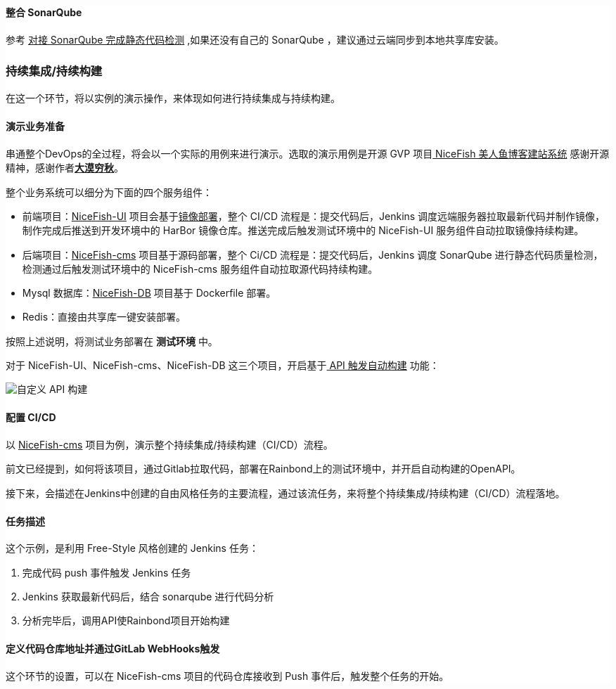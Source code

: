 #### 整合 SonarQube 

参考 [对接 SonarQube 完成静态代码检测](../get-start/best-practices/work_with_sonar/) ,如果还没有自己的 SonarQube ，建议通过云端同步到本地共享库安装。

### 持续集成/持续构建

在这一个环节，将以实例的演示操作，来体现如何进行持续集成与持续构建。

#### 演示业务准备

串通整个DevOps的全过程，将会以一个实际的用例来进行演示。选取的演示用例是开源 GVP 项目[ NiceFish 美人鱼博客建站系统](https://gitee.com/mumu-osc/NiceFish?_from=gitee_search) 感谢开源精神，感谢作者[**大漠穷秋**](https://gitee.com/mumu-osc)。

整个业务系统可以细分为下面的四个服务组件：

- 前端项目：[NiceFish-UI](https://gitee.com/dazuimao1990/NiceFish) 项目会基于[镜像部署](../user-manual/component-create/image-support/)，整个 CI/CD 流程是：提交代码后，Jenkins 调度远端服务器拉取最新代码并制作镜像，制作完成后推送到开发环境中的 HarBor 镜像仓库。推送完成后触发测试环境中的 NiceFish-UI 服务组件自动拉取镜像持续构建。

- 后端项目：[NiceFish-cms](https://gitee.com/dazuimao1990/nicefish-spring-boot) 项目基于源码部署，整个 Ci/CD 流程是：提交代码后，Jenkins 调度 SonarQube 进行静态代码质量检测，检测通过后触发测试环境中的 NiceFish-cms 服务组件自动拉取源代码持续构建。

- Mysql 数据库：[NiceFish-DB](https://gitee.com/dazuimao1990/nicefish-db) 项目基于 Dockerfile 部署。

- Redis：直接由共享库一键安装部署。

按照上述说明，将测试业务部署在 **测试环境** 中。

对于 NiceFish-UI、NiceFish-cms、NiceFish-DB 这三个项目，开启基于[ API 触发自动构建](../user-manual/component-dev/auto_build/) 功能：

<image src="https://grstatic.oss-cn-shanghai.aliyuncs.com/docs/5.2/get-start/all-in-devops/all-in-devops-1.png" title="自定义 API 构建" width="100%"/>

#### 配置 CI/CD

以 [NiceFish-cms](https://gitee.com/dazuimao1990/nicefish-spring-boot) 项目为例，演示整个持续集成/持续构建（CI/CD）流程。

前文已经提到，如何将该项目，通过Gitlab拉取代码，部署在Rainbond上的测试环境中，并开启自动构建的OpenAPI。

接下来，会描述在Jenkins中创建的自由风格任务的主要流程，通过该流任务，来将整个持续集成/持续构建（CI/CD）流程落地。



#### 任务描述

这个示例，是利用 Free-Style 风格创建的 Jenkins 任务：



1. 完成代码 push 事件触发 Jenkins 任务

2. Jenkins 获取最新代码后，结合 sonarqube 进行代码分析

3. 分析完毕后，调用API使Rainbond项目开始构建



#### 定义代码仓库地址并通过GitLab WebHooks触发

这个环节的设置，可以在 NiceFish-cms 项目的代码仓库接收到 Push 事件后，触发整个任务的开始。
